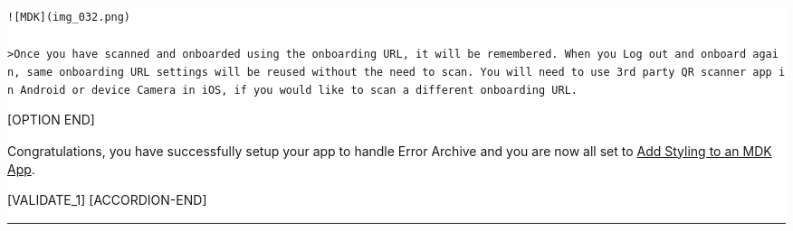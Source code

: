     ![MDK](img_032.png)

    >Once you have scanned and onboarded using the onboarding URL, it will be remembered. When you Log out and onboard again, same onboarding URL settings will be reused without the need to scan. You will need to use 3rd party QR scanner app in Android or device Camera in iOS, if you would like to scan a different onboarding URL.

[OPTION END]

Congratulations, you have successfully setup your app to handle Error Archive and you are now all set to [Add Styling to an MDK App](cp-mobile-dev-kit-style).

[VALIDATE_1]
[ACCORDION-END]

---
